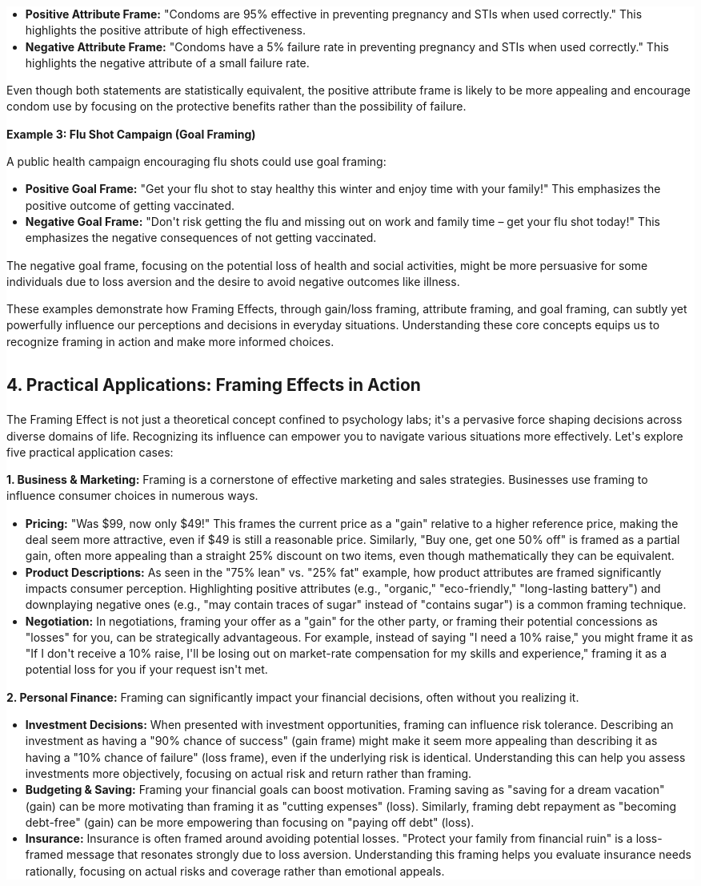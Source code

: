 *   **Positive Attribute Frame:** "Condoms are 95% effective in preventing pregnancy and STIs when used correctly." This highlights the positive attribute of high effectiveness.
*   **Negative Attribute Frame:** "Condoms have a 5% failure rate in preventing pregnancy and STIs when used correctly." This highlights the negative attribute of a small failure rate.

Even though both statements are statistically equivalent, the positive attribute frame is likely to be more appealing and encourage condom use by focusing on the protective benefits rather than the possibility of failure.

**Example 3: Flu Shot Campaign (Goal Framing)**

A public health campaign encouraging flu shots could use goal framing:

*   **Positive Goal Frame:** "Get your flu shot to stay healthy this winter and enjoy time with your family!" This emphasizes the positive outcome of getting vaccinated.
*   **Negative Goal Frame:** "Don't risk getting the flu and missing out on work and family time – get your flu shot today!" This emphasizes the negative consequences of not getting vaccinated.

The negative goal frame, focusing on the potential loss of health and social activities, might be more persuasive for some individuals due to loss aversion and the desire to avoid negative outcomes like illness.

These examples demonstrate how Framing Effects, through gain/loss framing, attribute framing, and goal framing, can subtly yet powerfully influence our perceptions and decisions in everyday situations. Understanding these core concepts equips us to recognize framing in action and make more informed choices.

## 4. Practical Applications: Framing Effects in Action

The Framing Effect is not just a theoretical concept confined to psychology labs; it's a pervasive force shaping decisions across diverse domains of life.  Recognizing its influence can empower you to navigate various situations more effectively. Let's explore five practical application cases:

**1. Business & Marketing:** Framing is a cornerstone of effective marketing and sales strategies. Businesses use framing to influence consumer choices in numerous ways.

*   **Pricing:**  "Was $99, now only $49!" This frames the current price as a "gain" relative to a higher reference price, making the deal seem more attractive, even if $49 is still a reasonable price.  Similarly, "Buy one, get one 50% off" is framed as a partial gain, often more appealing than a straight 25% discount on two items, even though mathematically they can be equivalent.
*   **Product Descriptions:** As seen in the "75% lean" vs. "25% fat" example, how product attributes are framed significantly impacts consumer perception.  Highlighting positive attributes (e.g., "organic," "eco-friendly," "long-lasting battery") and downplaying negative ones (e.g., "may contain traces of sugar" instead of "contains sugar") is a common framing technique.
*   **Negotiation:**  In negotiations, framing your offer as a "gain" for the other party, or framing their potential concessions as "losses" for you, can be strategically advantageous. For example, instead of saying "I need a 10% raise," you might frame it as "If I don't receive a 10% raise, I'll be losing out on market-rate compensation for my skills and experience," framing it as a potential loss for you if your request isn't met.

**2. Personal Finance:**  Framing can significantly impact your financial decisions, often without you realizing it.

*   **Investment Decisions:**  When presented with investment opportunities, framing can influence risk tolerance.  Describing an investment as having a "90% chance of success" (gain frame) might make it seem more appealing than describing it as having a "10% chance of failure" (loss frame), even if the underlying risk is identical.  Understanding this can help you assess investments more objectively, focusing on actual risk and return rather than framing.
*   **Budgeting & Saving:**  Framing your financial goals can boost motivation.  Framing saving as "saving for a dream vacation" (gain) can be more motivating than framing it as "cutting expenses" (loss).  Similarly, framing debt repayment as "becoming debt-free" (gain) can be more empowering than focusing on "paying off debt" (loss).
*   **Insurance:**  Insurance is often framed around avoiding potential losses.  "Protect your family from financial ruin" is a loss-framed message that resonates strongly due to loss aversion.  Understanding this framing helps you evaluate insurance needs rationally, focusing on actual risks and coverage rather than emotional appeals.
